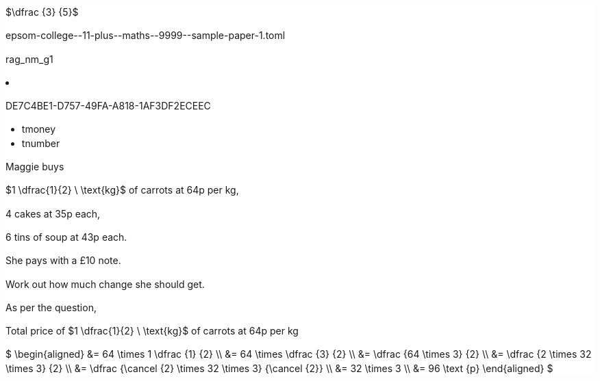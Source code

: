 $\dfrac {3} {5}$

</div>
</div>

</div>
</li>
</ul>
<div class='papername'>
<p>epsom-college--11-plus--maths--9999--sample-paper-1.toml</p>
</div>
<div class='rag'>
<p>rag_nm_g1</p>
</div>
</div>
</li>
<li>
<div class='question_envelope rag_nm_pr question'>
<div class='uuid'>
<p>DE7C4BE1-D757-49FA-A818-1AF3DF2ECEEC</p>
</div>
<div class='topics'>
<ul>
<li>
tmoney
</li>
<li>
tnumber
</li>
</ul>
</div>
<div class='question question'>

Maggie buys

$1 \dfrac{1}{2} \ \text{kg}$ of carrots at $64 \text{p}$ per kg,

$4$ cakes at $35 \text{p}$ each,

$6$ tins of soup at $43 \text{p}$ each.

She pays with a $\pounds 10$ note.

Work out how much change she should get. 

</div>
<div class='workings'>
<div class='working'>

As per the question,

Total price of $1 \dfrac{1}{2} \ \text{kg}$ of carrots at $64 \text{p}$ per kg

$
\begin{aligned}
&= 64 \times 1 \dfrac {1} {2} \\\\
&= 64 \times \dfrac {3} {2} \\\\
&= \dfrac {64 \times 3} {2} \\\\
&= \dfrac {2 \times 32 \times 3} {2} \\\\
&= \dfrac {\cancel {2} \times 32 \times 3} {\cancel {2}} \\\\
&= 32 \times 3 \\\\
&= 96 \text {p}
\end{aligned}
$
